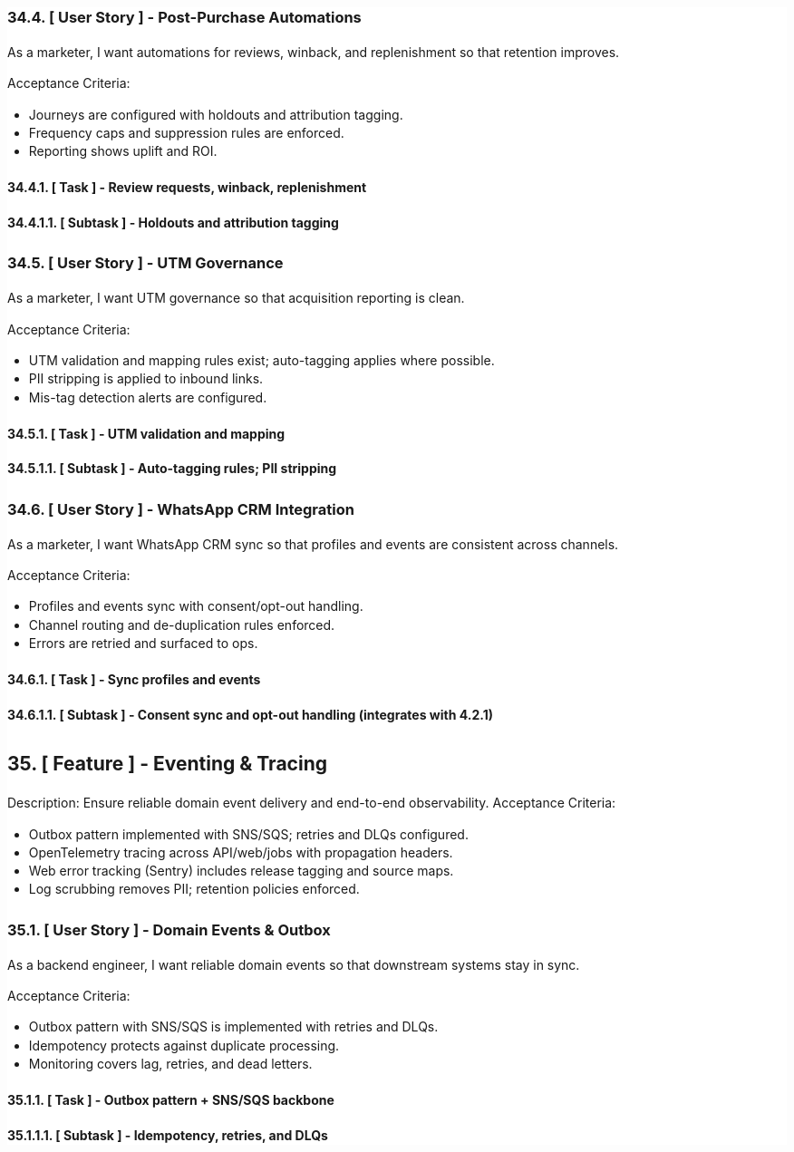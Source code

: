 ### 34.4. [ User Story ] - Post-Purchase Automations
As a marketer, I want automations for reviews, winback, and replenishment so that retention improves.

Acceptance Criteria:
- Journeys are configured with holdouts and attribution tagging.
- Frequency caps and suppression rules are enforced.
- Reporting shows uplift and ROI.
#### 34.4.1. [ Task ] - Review requests, winback, replenishment
**34.4.1.1. [ Subtask ] - Holdouts and attribution tagging**

### 34.5. [ User Story ] - UTM Governance
As a marketer, I want UTM governance so that acquisition reporting is clean.

Acceptance Criteria:
- UTM validation and mapping rules exist; auto-tagging applies where possible.
- PII stripping is applied to inbound links.
- Mis-tag detection alerts are configured.
#### 34.5.1. [ Task ] - UTM validation and mapping
**34.5.1.1. [ Subtask ] - Auto-tagging rules; PII stripping**

### 34.6. [ User Story ] - WhatsApp CRM Integration
As a marketer, I want WhatsApp CRM sync so that profiles and events are consistent across channels.

Acceptance Criteria:
- Profiles and events sync with consent/opt-out handling.
- Channel routing and de-duplication rules enforced.
- Errors are retried and surfaced to ops.
#### 34.6.1. [ Task ] - Sync profiles and events
**34.6.1.1. [ Subtask ] - Consent sync and opt-out handling (integrates with 4.2.1)**

## 35. [ Feature ] - Eventing & Tracing
Description: Ensure reliable domain event delivery and end-to-end observability.
Acceptance Criteria:
- Outbox pattern implemented with SNS/SQS; retries and DLQs configured.
- OpenTelemetry tracing across API/web/jobs with propagation headers.
- Web error tracking (Sentry) includes release tagging and source maps.
- Log scrubbing removes PII; retention policies enforced.

### 35.1. [ User Story ] - Domain Events & Outbox
As a backend engineer, I want reliable domain events so that downstream systems stay in sync.

Acceptance Criteria:
- Outbox pattern with SNS/SQS is implemented with retries and DLQs.
- Idempotency protects against duplicate processing.
- Monitoring covers lag, retries, and dead letters.
#### 35.1.1. [ Task ] - Outbox pattern + SNS/SQS backbone
**35.1.1.1. [ Subtask ] - Idempotency, retries, and DLQs**
